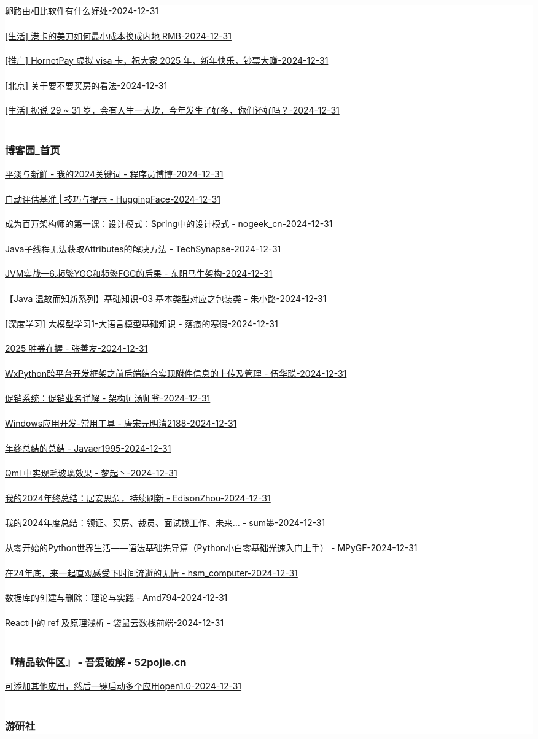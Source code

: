 卵路由相比软件有什么好处-2024-12-31</a><br/><br/><a target=_blank rel=nofollow href="https://www.v2ex.com/t/1101656#reply5" >[生活] 港卡的美刀如何最小成本换成内地 RMB-2024-12-31</a><br/><br/><a target=_blank rel=nofollow href="https://www.v2ex.com/t/1101655#reply1" >[推广] HornetPay 虚拟 visa 卡，祝大家 2025 年，新年快乐，钞票大赚-2024-12-31</a><br/><br/><a target=_blank rel=nofollow href="https://www.v2ex.com/t/1101654#reply28" >[北京] 关于要不要买房的看法-2024-12-31</a><br/><br/><a target=_blank rel=nofollow href="https://www.v2ex.com/t/1101652#reply3" >[生活] 据说 29 ~ 31 岁，会有人生一大坎，今年发生了好多，你们还好吗？-2024-12-31</a><br/><br/>









###  博客园_首页

<a target=_blank rel=nofollow href="https://www.cnblogs.com/wenbochang/p/18645153" >平淡与新鲜 - 我的2024关键词 - 程序员博博-2024-12-31</a><br/><br/><a target=_blank rel=nofollow href="https://www.cnblogs.com/huggingface/p/18645062" >自动评估基准 | 技巧与提示 - HuggingFace-2024-12-31</a><br/><br/><a target=_blank rel=nofollow href="https://www.cnblogs.com/nogeek-cn/p/18644900" >成为百万架构师的第一课：设计模式：Spring中的设计模式 - nogeek_cn-2024-12-31</a><br/><br/><a target=_blank rel=nofollow href="https://www.cnblogs.com/TS86/p/18644893" >Java子线程无法获取Attributes的解决方法 - TechSynapse-2024-12-31</a><br/><br/><a target=_blank rel=nofollow href="https://www.cnblogs.com/mjunz/p/18644881" >JVM实战—6.频繁YGC和频繁FGC的后果 - 东阳马生架构-2024-12-31</a><br/><br/><a target=_blank rel=nofollow href="https://www.cnblogs.com/zhulu/p/18630455" >【Java 温故而知新系列】基础知识-03 基本类型对应之包装类 - 朱小路-2024-12-31</a><br/><br/><a target=_blank rel=nofollow href="https://www.cnblogs.com/luohenyueji/p/18644847" >[深度学习] 大模型学习1-大语言模型基础知识 - 落痕的寒假-2024-12-31</a><br/><br/><a target=_blank rel=nofollow href="https://www.cnblogs.com/shanyou/p/18644834" >2025 胜券在握 - 张善友-2024-12-31</a><br/><br/><a target=_blank rel=nofollow href="https://www.cnblogs.com/wuhuacong/p/18643743" >WxPython跨平台开发框架之前后端结合实现附件信息的上传及管理 - 伍华聪-2024-12-31</a><br/><br/><a target=_blank rel=nofollow href="https://www.cnblogs.com/tangshiye/p/18644746" >促销系统：促销业务详解 - 架构师汤师爷-2024-12-31</a><br/><br/><a target=_blank rel=nofollow href="https://www.cnblogs.com/kybs0/p/18643823" >Windows应用开发-常用工具 - 唐宋元明清2188-2024-12-31</a><br/><br/><a target=_blank rel=nofollow href="https://www.cnblogs.com/Javaer1995/p/18298581" >年终总结的总结 - Javaer1995-2024-12-31</a><br/><br/><a target=_blank rel=nofollow href="https://www.cnblogs.com/mengps/p/18644624" >Qml 中实现毛玻璃效果 - 梦起丶-2024-12-31</a><br/><br/><a target=_blank rel=nofollow href="https://www.cnblogs.com/edisonchou/p/-/year-end-review-2024" >我的2024年终总结：居安思危，持续刷新 - EdisonZhou-2024-12-31</a><br/><br/><a target=_blank rel=nofollow href="https://www.cnblogs.com/wlovet/p/18618963" >我的2024年度总结：领证、买房、裁员、面试找工作、未来... - sum墨-2024-12-31</a><br/><br/><a target=_blank rel=nofollow href="https://www.cnblogs.com/666-777-eto/p/18644535" >从零开始的Python世界生活——语法基础先导篇（Python小白零基础光速入门上手） - MPyGF-2024-12-31</a><br/><br/><a target=_blank rel=nofollow href="https://www.cnblogs.com/JavaArchitect/p/18644456" >在24年底，来一起直观感受下时间流逝的无情 - hsm_computer-2024-12-31</a><br/><br/><a target=_blank rel=nofollow href="https://www.cnblogs.com/Amd794/p/18644255" >数据库的创建与删除：理论与实践 - Amd794-2024-12-31</a><br/><br/><a target=_blank rel=nofollow href="https://www.cnblogs.com/dtux/p/18644139" >React中的 ref 及原理浅析 - 袋鼠云数栈前端-2024-12-31</a><br/><br/>





###  『精品软件区』 - 吾爱破解 - 52pojie.cn

<a target=_blank rel=nofollow href="https://www.52pojie.cn/thread-1995920-1-1.html" >可添加其他应用，然后一键启动多个应用open1.0-2024-12-31</a><br/><br/>





###  游研社
